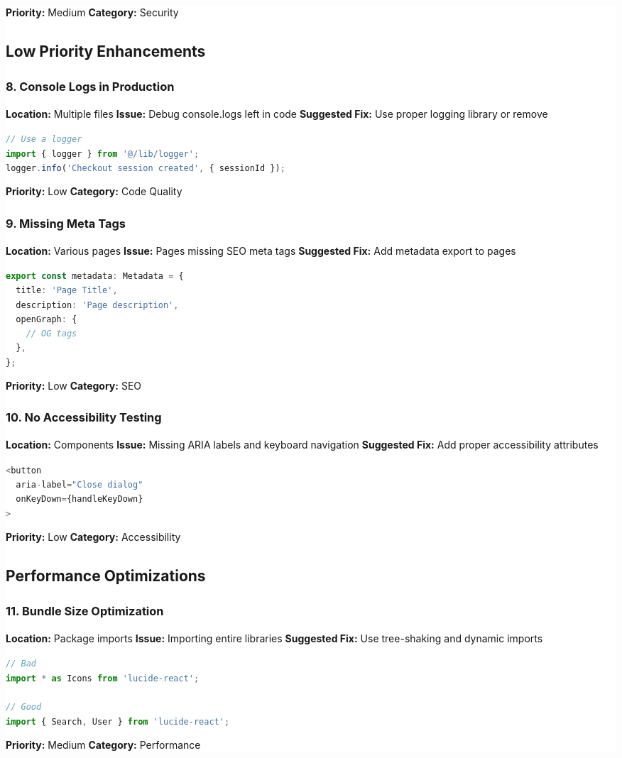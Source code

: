**Priority:** Medium
**Category:** Security

## Low Priority Enhancements

### 8. Console Logs in Production
**Location:** Multiple files
**Issue:** Debug console.logs left in code
**Suggested Fix:** Use proper logging library or remove
```typescript
// Use a logger
import { logger } from '@/lib/logger';
logger.info('Checkout session created', { sessionId });
```
**Priority:** Low
**Category:** Code Quality

### 9. Missing Meta Tags
**Location:** Various pages
**Issue:** Pages missing SEO meta tags
**Suggested Fix:** Add metadata export to pages
```typescript
export const metadata: Metadata = {
  title: 'Page Title',
  description: 'Page description',
  openGraph: {
    // OG tags
  },
};
```
**Priority:** Low
**Category:** SEO

### 10. No Accessibility Testing
**Location:** Components
**Issue:** Missing ARIA labels and keyboard navigation
**Suggested Fix:** Add proper accessibility attributes
```typescript
<button
  aria-label="Close dialog"
  onKeyDown={handleKeyDown}
>
```
**Priority:** Low
**Category:** Accessibility

## Performance Optimizations

### 11. Bundle Size Optimization
**Location:** Package imports
**Issue:** Importing entire libraries
**Suggested Fix:** Use tree-shaking and dynamic imports
```typescript
// Bad
import * as Icons from 'lucide-react';

// Good
import { Search, User } from 'lucide-react';
```
**Priority:** Medium
**Category:** Performance
